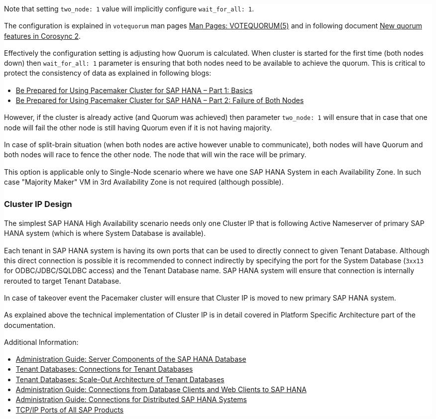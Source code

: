 Note that setting `two_node: 1` value will implicitly configure `wait_for_all: 1`.

The configuration is explained in `votequorum` man pages [Man Pages: VOTEQUORUM(5)](http://www.polarhome.com/service/man/generic.php?qf=votequorum&af=0&tf=2&of=RedHat&print=1) and in following document [New quorum features in Corosync 2](http://people.redhat.com/ccaulfie/docs/Votequorum_Intro.pdf).

Effectively the configuration setting is adjusting how Quorum is calculated. When cluster is started for the first time (both nodes down) then `wait_for_all: 1` parameter is ensuring that both nodes need to be available to achieve the quorum. This is critical to protect the consistency of data as explained in following blogs:

- [Be Prepared for Using Pacemaker Cluster for SAP HANA – Part 1: Basics](https://blogs.sap.com/2017/11/19/be-prepared-for-using-pacemaker-cluster-for-sap-hana-part-1-basics)
- [Be Prepared for Using Pacemaker Cluster for SAP HANA – Part 2: Failure of Both Nodes](https://blogs.sap.com/2017/11/19/be-prepared-for-using-pacemaker-cluster-for-sap-hana-part-2-failure-of-both-nodes)

However, if the cluster is already active (and Quorum was achieved) then parameter `two_node: 1` will ensure that in case that one node will fail the other node is still having Quorum even if it is not having majority.

In case of split-brain situation (when both nodes are active however unable to communicate), both nodes will have Quorum and both nodes will race to fence the other node. The node that will win the race will be primary.

This option is applicable only to Single-Node scenario where we have one SAP HANA System in each Availability Zone. In such case "Majority Maker" VM in 3rd Availability Zone is not required (although possible).

### Cluster IP Design

The simplest SAP HANA High Availability scenario needs only one Cluster IP that is following Active Nameserver of primary SAP HANA system (which is where System Database is available).

Each tenant in SAP HANA system is having its own ports that can be used to directly connect to given Tenant Database. Although this direct connection is possible it is recommended to connect indirectly by specifying the port for the System Database (`3xx13` for ODBC/JDBC/SQLDBC access) and the Tenant Database name. SAP HANA system will ensure that connection is internally rerouted to target Tenant Database.

In case of takeover event the Pacemaker cluster will ensure that Cluster IP is moved to new primary SAP HANA system.

As explained above the technical implementation of Cluster IP is in detail covered in Platform Specific Architecture part of the documentation.

Additional Information:

- [Administration Guide: Server Components of the SAP HANA Database](https://help.sap.com/viewer/6b94445c94ae495c83a19646e7c3fd56/2.0.04/en-US/f0e6eb689f5648899749389c0894fd25.html)
- [Tenant Databases: Connections for Tenant Databases](https://help.sap.com/viewer/78209c1d3a9b41cd8624338e42a12bf6/2.0.04/en-US/7a9343c9f2a2436faa3cfdb5ca00c052.html)
- [Tenant Databases: Scale-Out Architecture of Tenant Databases](https://help.sap.com/viewer/78209c1d3a9b41cd8624338e42a12bf6/2.0.04/en-US/999c782cc4d0485ea04a70966b6aabad.html)
- [Administration Guide: Connections from Database Clients and Web Clients to SAP HANA](https://help.sap.com/viewer/6b94445c94ae495c83a19646e7c3fd56/2.0.04/en-US/37d2573cb24e4d75a23e8577fb4f73b7.html)
- [Administration Guide: Connections for Distributed SAP HANA Systems](https://help.sap.com/viewer/6b94445c94ae495c83a19646e7c3fd56/2.0.04/en-US/82cea8fe69604f3ab0d4624248b6e523.html)
- [TCP/IP Ports of All SAP Products](https://help.sap.com/viewer/ports)
